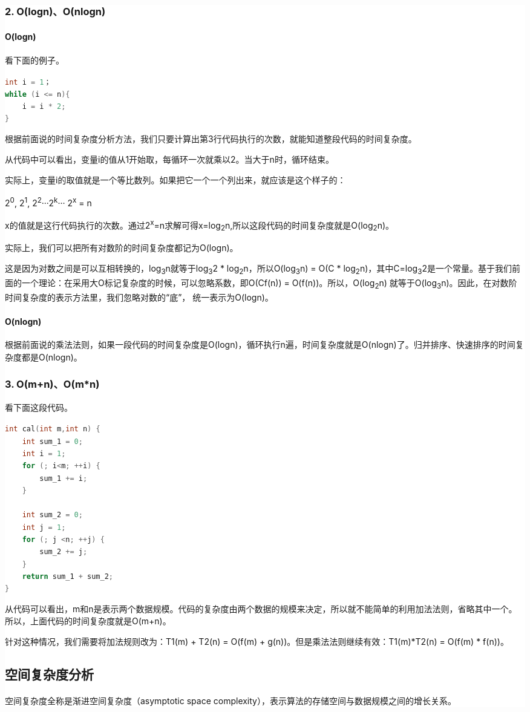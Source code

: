 ### 2. O(logn)、O(nlogn)
####  O(logn)
看下面的例子。

```c
int i = 1；
while (i <= n){
    i = i * 2;
}
```
根据前面说的时间复杂度分析方法，我们只要计算出第3行代码执行的次数，就能知道整段代码的时间复杂度。

从代码中可以看出，变量i的值从1开始取，每循环一次就乘以2。当大于n时，循环结束。

实际上，变量i的取值就是一个等比数列。如果把它一个一个列出来，就应该是这个样子的：

 2<sup>0</sup>, 2<sup>1</sup>, 2<sup>2</sup>···2<sup>k</sup>··· 2<sup>x</sup> = n

x的值就是这行代码执行的次数。通过2<sup>x</sup>=n求解可得x=log<sub>2</sub>n,所以这段代码的时间复杂度就是O(log<sub>2</sub>n)。

实际上，我们可以把所有对数阶的时间复杂度都记为O(logn)。

这是因为对数之间是可以互相转换的，log<sub>3</sub>n就等于log<sub>3</sub>2 * log<sub>2</sub>n，所以O(log<sub>3</sub>n) = O(C * log<sub>2</sub>n)，其中C=log<sub>3</sub>2是一个常量。基于我们前面的一个理论：在采用大O标记复杂度的时候，可以忽略系数，即O(Cf(n)) = O(f(n))。所以，O(log<sub>2</sub>n) 就等于O(log<sub>3</sub>n)。因此，在对数阶时间复杂度的表示方法里，我们忽略对数的“底”， 统一表示为O(logn)。

#### O(nlogn)
根据前面说的乘法法则，如果一段代码的时间复杂度是O(logn)，循环执行n遍，时间复杂度就是O(nlogn)了。归并排序、快速排序的时间复杂度都是O(nlogn)。

### 3. O(m+n)、O(m*n)

看下面这段代码。
```c
int cal(int m,int n) {
    int sum_1 = 0;
    int i = 1;
    for (; i<m; ++i) {
        sum_1 += i;
    }

    int sum_2 = 0;
    int j = 1;
    for (; j <n; ++j) {
        sum_2 += j;
    }
    return sum_1 + sum_2;
}
```
从代码可以看出，m和n是表示两个数据规模。代码的复杂度由两个数据的规模来决定，所以就不能简单的利用加法法则，省略其中一个。所以，上面代码的时间复杂度就是O(m+n)。

针对这种情况，我们需要将加法规则改为：T1(m) + T2(n) = O(f(m) + g(n))。但是乘法法则继续有效：T1(m)*T2(n) = O(f(m) * f(n))。 

## 空间复杂度分析 
空间复杂度全称是渐进空间复杂度（asymptotic space complexity），表示算法的存储空间与数据规模之间的增长关系。
